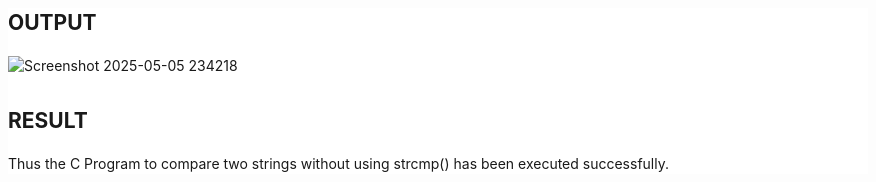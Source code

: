 ## OUTPUT





![Screenshot 2025-05-05 234218](https://github.com/user-attachments/assets/44f48cee-4209-4edd-8b6c-5b2bbc649a81)


 

## RESULT
Thus the C Program to compare two strings without using strcmp() has been executed successfully.

